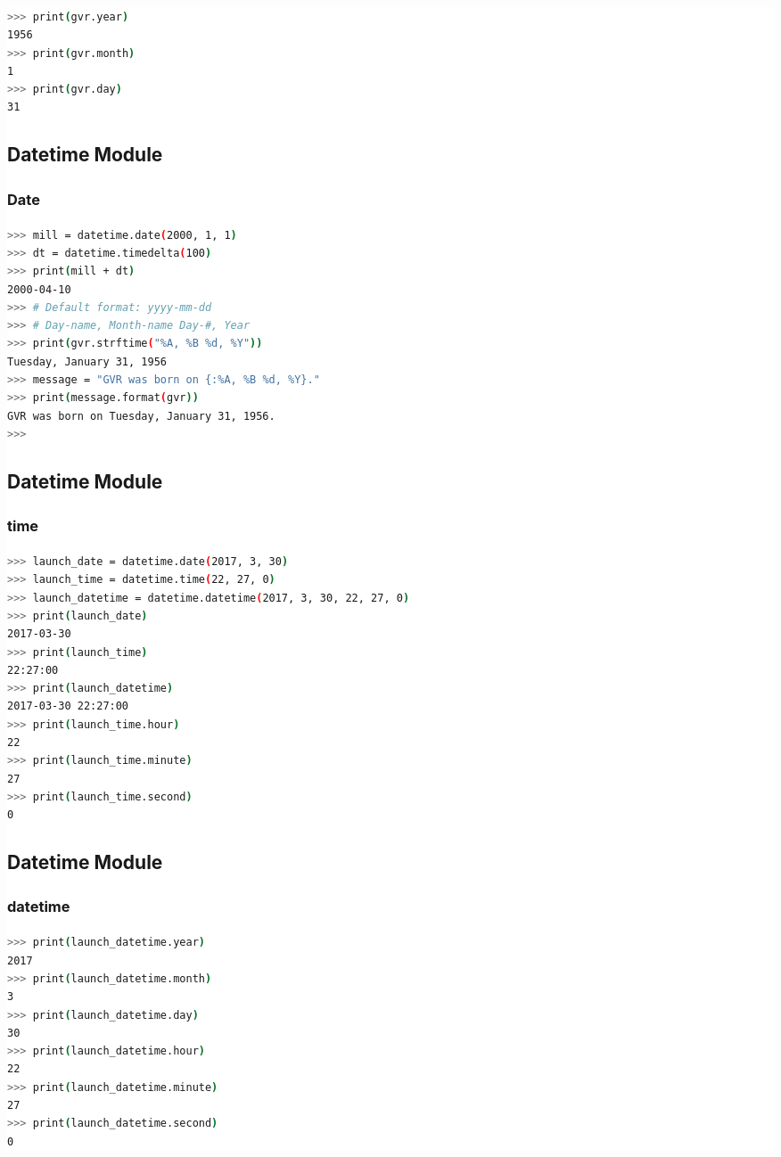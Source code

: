 ```bash
>>> print(gvr.year)
1956
>>> print(gvr.month)
1
>>> print(gvr.day)
31
```

## Datetime Module
### Date
```bash
>>> mill = datetime.date(2000, 1, 1)
>>> dt = datetime.timedelta(100)
>>> print(mill + dt)
2000-04-10
>>> # Default format: yyyy-mm-dd
>>> # Day-name, Month-name Day-#, Year
>>> print(gvr.strftime("%A, %B %d, %Y"))
Tuesday, January 31, 1956
>>> message = "GVR was born on {:%A, %B %d, %Y}."
>>> print(message.format(gvr))
GVR was born on Tuesday, January 31, 1956.
>>> 
```

## Datetime Module
### time
```bash
>>> launch_date = datetime.date(2017, 3, 30)
>>> launch_time = datetime.time(22, 27, 0)
>>> launch_datetime = datetime.datetime(2017, 3, 30, 22, 27, 0)
>>> print(launch_date)
2017-03-30
>>> print(launch_time)
22:27:00
>>> print(launch_datetime)
2017-03-30 22:27:00
>>> print(launch_time.hour)
22
>>> print(launch_time.minute)
27
>>> print(launch_time.second)
0
```

## Datetime Module
### datetime
```bash
>>> print(launch_datetime.year)
2017
>>> print(launch_datetime.month)
3
>>> print(launch_datetime.day)
30
>>> print(launch_datetime.hour)
22
>>> print(launch_datetime.minute)
27
>>> print(launch_datetime.second)
0
```